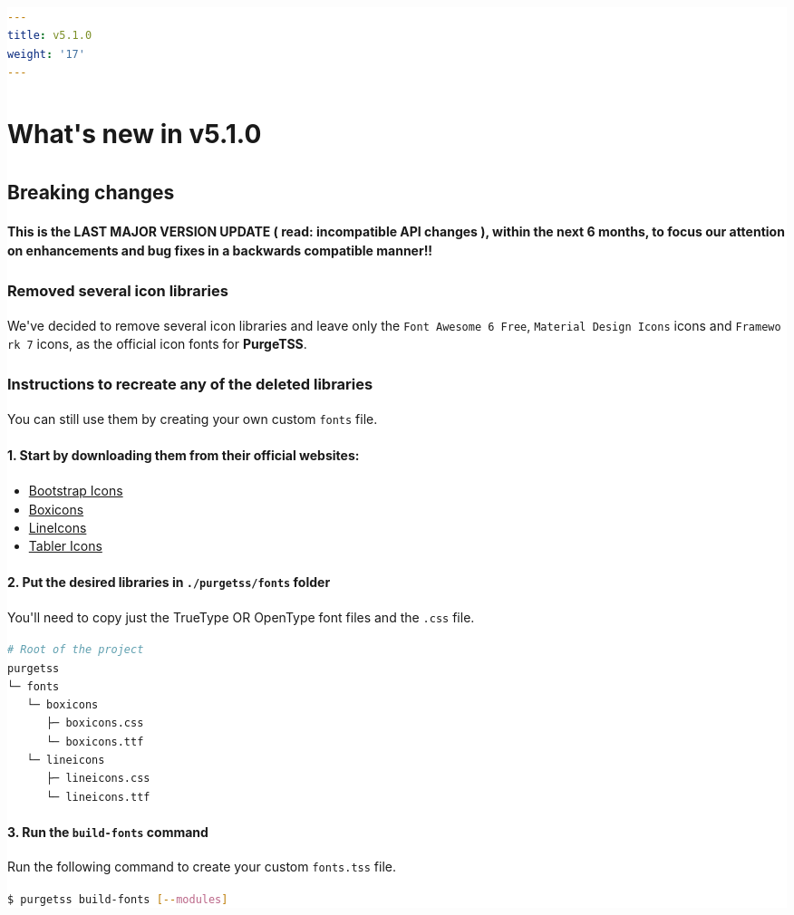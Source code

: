 ```yaml
---
title: v5.1.0
weight: '17'
---
```


# What's new in v5.1.0

## Breaking changes
**This is the LAST MAJOR VERSION UPDATE ( read: incompatible API changes ), within the next 6 months, to focus our attention on enhancements and bug fixes in a backwards compatible manner!!**

### Removed several icon libraries
We've decided to remove several icon libraries and leave only the `Font Awesome 6 Free`, `Material Design Icons` icons and `Framework 7` icons, as the official icon fonts for **PurgeTSS**.

### Instructions to recreate any of the deleted libraries
You can still use them by creating your own custom `fonts` file.

#### 1. Start by downloading them from their official websites:

- [Bootstrap Icons](https://icons.getbootstrap.com)
- [Boxicons](https://boxicons.com)
- [LineIcons](https://lineicons.com/icons/?type=free)
- [Tabler Icons](https://tabler-icons.io)

#### 2. Put the desired libraries in `./purgetss/fonts` folder
You'll need to copy just the TrueType OR OpenType font files and the `.css` file.

```bash
# Root of the project
purgetss
└─ fonts
   └─ boxicons
      ├─ boxicons.css
      └─ boxicons.ttf
   └─ lineicons
      ├─ lineicons.css
      └─ lineicons.ttf
```

#### 3. Run the `build-fonts` command
Run the following command to create your custom `fonts.tss` file.

```bash
$ purgetss build-fonts [--modules]
```
